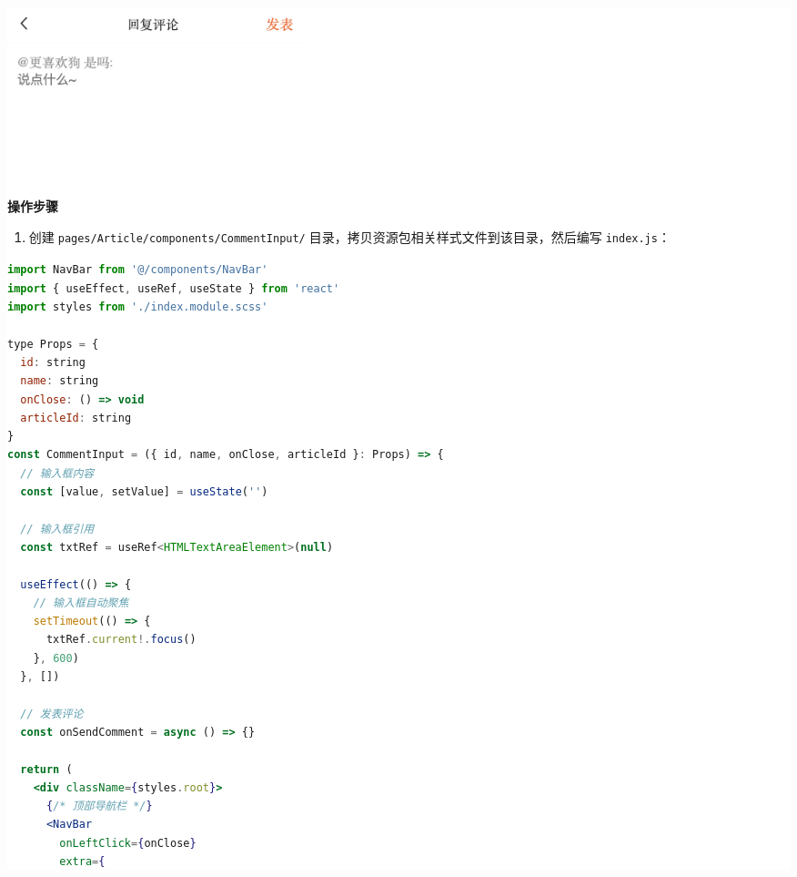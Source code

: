 <img src="极客园移动端2.assets/image-20210910173911728.png" alt="image-20210910173911728" style="zoom:40%;" />



**操作步骤**

1. 创建 `pages/Article/components/CommentInput/` 目录，拷贝资源包相关样式文件到该目录，然后编写 `index.js`：

```jsx
import NavBar from '@/components/NavBar'
import { useEffect, useRef, useState } from 'react'
import styles from './index.module.scss'

type Props = {
  id: string
  name: string
  onClose: () => void
  articleId: string
}
const CommentInput = ({ id, name, onClose, articleId }: Props) => {
  // 输入框内容
  const [value, setValue] = useState('')

  // 输入框引用
  const txtRef = useRef<HTMLTextAreaElement>(null)

  useEffect(() => {
    // 输入框自动聚焦
    setTimeout(() => {
      txtRef.current!.focus()
    }, 600)
  }, [])

  // 发表评论
  const onSendComment = async () => {}

  return (
    <div className={styles.root}>
      {/* 顶部导航栏 */}
      <NavBar
        onLeftClick={onClose}
        extra={
```